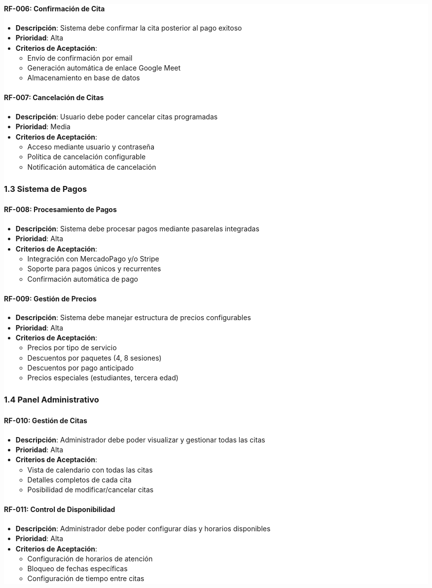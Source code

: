 #### RF-006: Confirmación de Cita
- **Descripción**: Sistema debe confirmar la cita posterior al pago exitoso
- **Prioridad**: Alta
- **Criterios de Aceptación**:
  - Envío de confirmación por email
  - Generación automática de enlace Google Meet
  - Almacenamiento en base de datos

#### RF-007: Cancelación de Citas
- **Descripción**: Usuario debe poder cancelar citas programadas
- **Prioridad**: Media
- **Criterios de Aceptación**:
  - Acceso mediante usuario y contraseña
  - Política de cancelación configurable
  - Notificación automática de cancelación

### 1.3 Sistema de Pagos

#### RF-008: Procesamiento de Pagos
- **Descripción**: Sistema debe procesar pagos mediante pasarelas integradas
- **Prioridad**: Alta
- **Criterios de Aceptación**:
  - Integración con MercadoPago y/o Stripe
  - Soporte para pagos únicos y recurrentes
  - Confirmación automática de pago

#### RF-009: Gestión de Precios
- **Descripción**: Sistema debe manejar estructura de precios configurables
- **Prioridad**: Alta
- **Criterios de Aceptación**:
  - Precios por tipo de servicio
  - Descuentos por paquetes (4, 8 sesiones)
  - Descuentos por pago anticipado
  - Precios especiales (estudiantes, tercera edad)

### 1.4 Panel Administrativo

#### RF-010: Gestión de Citas
- **Descripción**: Administrador debe poder visualizar y gestionar todas las citas
- **Prioridad**: Alta
- **Criterios de Aceptación**:
  - Vista de calendario con todas las citas
  - Detalles completos de cada cita
  - Posibilidad de modificar/cancelar citas

#### RF-011: Control de Disponibilidad
- **Descripción**: Administrador debe poder configurar días y horarios disponibles
- **Prioridad**: Alta
- **Criterios de Aceptación**:
  - Configuración de horarios de atención
  - Bloqueo de fechas específicas
  - Configuración de tiempo entre citas
